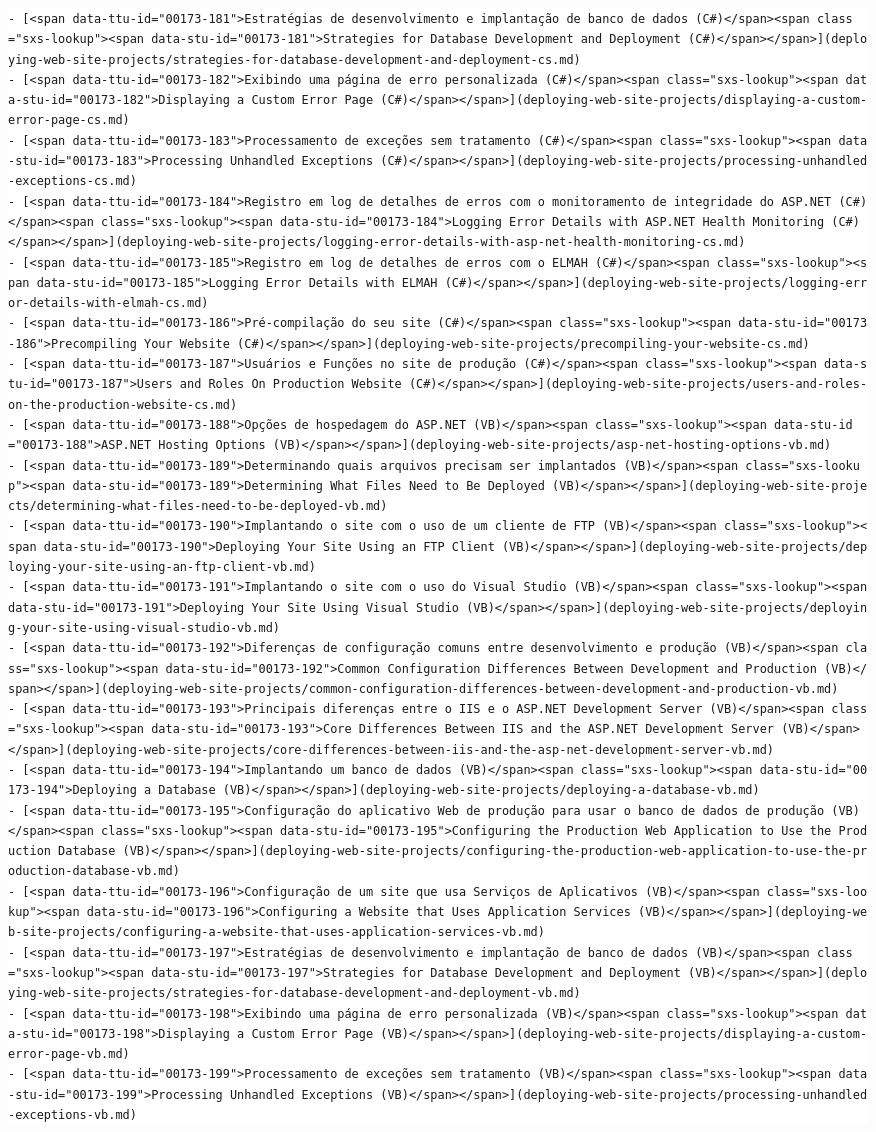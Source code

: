     - [<span data-ttu-id="00173-181">Estratégias de desenvolvimento e implantação de banco de dados (C#)</span><span class="sxs-lookup"><span data-stu-id="00173-181">Strategies for Database Development and Deployment (C#)</span></span>](deploying-web-site-projects/strategies-for-database-development-and-deployment-cs.md)
    - [<span data-ttu-id="00173-182">Exibindo uma página de erro personalizada (C#)</span><span class="sxs-lookup"><span data-stu-id="00173-182">Displaying a Custom Error Page (C#)</span></span>](deploying-web-site-projects/displaying-a-custom-error-page-cs.md)
    - [<span data-ttu-id="00173-183">Processamento de exceções sem tratamento (C#)</span><span class="sxs-lookup"><span data-stu-id="00173-183">Processing Unhandled Exceptions (C#)</span></span>](deploying-web-site-projects/processing-unhandled-exceptions-cs.md)
    - [<span data-ttu-id="00173-184">Registro em log de detalhes de erros com o monitoramento de integridade do ASP.NET (C#)</span><span class="sxs-lookup"><span data-stu-id="00173-184">Logging Error Details with ASP.NET Health Monitoring (C#)</span></span>](deploying-web-site-projects/logging-error-details-with-asp-net-health-monitoring-cs.md)
    - [<span data-ttu-id="00173-185">Registro em log de detalhes de erros com o ELMAH (C#)</span><span class="sxs-lookup"><span data-stu-id="00173-185">Logging Error Details with ELMAH (C#)</span></span>](deploying-web-site-projects/logging-error-details-with-elmah-cs.md)
    - [<span data-ttu-id="00173-186">Pré-compilação do seu site (C#)</span><span class="sxs-lookup"><span data-stu-id="00173-186">Precompiling Your Website (C#)</span></span>](deploying-web-site-projects/precompiling-your-website-cs.md)
    - [<span data-ttu-id="00173-187">Usuários e Funções no site de produção (C#)</span><span class="sxs-lookup"><span data-stu-id="00173-187">Users and Roles On Production Website (C#)</span></span>](deploying-web-site-projects/users-and-roles-on-the-production-website-cs.md)
    - [<span data-ttu-id="00173-188">Opções de hospedagem do ASP.NET (VB)</span><span class="sxs-lookup"><span data-stu-id="00173-188">ASP.NET Hosting Options (VB)</span></span>](deploying-web-site-projects/asp-net-hosting-options-vb.md)
    - [<span data-ttu-id="00173-189">Determinando quais arquivos precisam ser implantados (VB)</span><span class="sxs-lookup"><span data-stu-id="00173-189">Determining What Files Need to Be Deployed (VB)</span></span>](deploying-web-site-projects/determining-what-files-need-to-be-deployed-vb.md)
    - [<span data-ttu-id="00173-190">Implantando o site com o uso de um cliente de FTP (VB)</span><span class="sxs-lookup"><span data-stu-id="00173-190">Deploying Your Site Using an FTP Client (VB)</span></span>](deploying-web-site-projects/deploying-your-site-using-an-ftp-client-vb.md)
    - [<span data-ttu-id="00173-191">Implantando o site com o uso do Visual Studio (VB)</span><span class="sxs-lookup"><span data-stu-id="00173-191">Deploying Your Site Using Visual Studio (VB)</span></span>](deploying-web-site-projects/deploying-your-site-using-visual-studio-vb.md)
    - [<span data-ttu-id="00173-192">Diferenças de configuração comuns entre desenvolvimento e produção (VB)</span><span class="sxs-lookup"><span data-stu-id="00173-192">Common Configuration Differences Between Development and Production (VB)</span></span>](deploying-web-site-projects/common-configuration-differences-between-development-and-production-vb.md)
    - [<span data-ttu-id="00173-193">Principais diferenças entre o IIS e o ASP.NET Development Server (VB)</span><span class="sxs-lookup"><span data-stu-id="00173-193">Core Differences Between IIS and the ASP.NET Development Server (VB)</span></span>](deploying-web-site-projects/core-differences-between-iis-and-the-asp-net-development-server-vb.md)
    - [<span data-ttu-id="00173-194">Implantando um banco de dados (VB)</span><span class="sxs-lookup"><span data-stu-id="00173-194">Deploying a Database (VB)</span></span>](deploying-web-site-projects/deploying-a-database-vb.md)
    - [<span data-ttu-id="00173-195">Configuração do aplicativo Web de produção para usar o banco de dados de produção (VB)</span><span class="sxs-lookup"><span data-stu-id="00173-195">Configuring the Production Web Application to Use the Production Database (VB)</span></span>](deploying-web-site-projects/configuring-the-production-web-application-to-use-the-production-database-vb.md)
    - [<span data-ttu-id="00173-196">Configuração de um site que usa Serviços de Aplicativos (VB)</span><span class="sxs-lookup"><span data-stu-id="00173-196">Configuring a Website that Uses Application Services (VB)</span></span>](deploying-web-site-projects/configuring-a-website-that-uses-application-services-vb.md)
    - [<span data-ttu-id="00173-197">Estratégias de desenvolvimento e implantação de banco de dados (VB)</span><span class="sxs-lookup"><span data-stu-id="00173-197">Strategies for Database Development and Deployment (VB)</span></span>](deploying-web-site-projects/strategies-for-database-development-and-deployment-vb.md)
    - [<span data-ttu-id="00173-198">Exibindo uma página de erro personalizada (VB)</span><span class="sxs-lookup"><span data-stu-id="00173-198">Displaying a Custom Error Page (VB)</span></span>](deploying-web-site-projects/displaying-a-custom-error-page-vb.md)
    - [<span data-ttu-id="00173-199">Processamento de exceções sem tratamento (VB)</span><span class="sxs-lookup"><span data-stu-id="00173-199">Processing Unhandled Exceptions (VB)</span></span>](deploying-web-site-projects/processing-unhandled-exceptions-vb.md)
